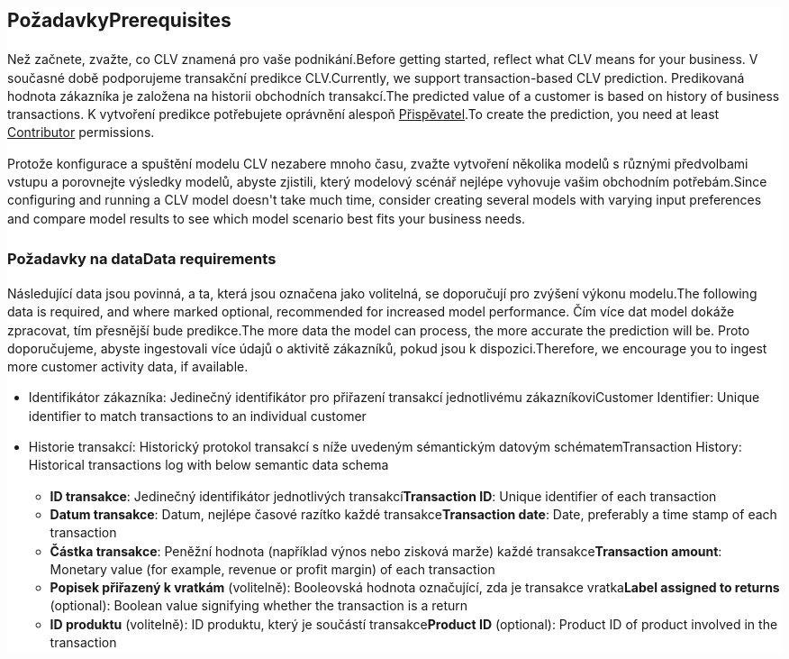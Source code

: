 ## <a name="prerequisites"></a><span data-ttu-id="01ff3-111">Požadavky</span><span class="sxs-lookup"><span data-stu-id="01ff3-111">Prerequisites</span></span>

<span data-ttu-id="01ff3-112">Než začnete, zvažte, co CLV znamená pro vaše podnikání.</span><span class="sxs-lookup"><span data-stu-id="01ff3-112">Before getting started, reflect what CLV means for your business.</span></span> <span data-ttu-id="01ff3-113">V současné době podporujeme transakční predikce CLV.</span><span class="sxs-lookup"><span data-stu-id="01ff3-113">Currently, we support transaction-based CLV prediction.</span></span> <span data-ttu-id="01ff3-114">Predikovaná hodnota zákazníka je založena na historii obchodních transakcí.</span><span class="sxs-lookup"><span data-stu-id="01ff3-114">The predicted value of a customer is based on history of business transactions.</span></span> <span data-ttu-id="01ff3-115">K vytvoření predikce potřebujete oprávnění alespoň [Přispěvatel](permissions.md).</span><span class="sxs-lookup"><span data-stu-id="01ff3-115">To create the prediction, you need at least [Contributor](permissions.md) permissions.</span></span>

<span data-ttu-id="01ff3-116">Protože konfigurace a spuštění modelu CLV nezabere mnoho času, zvažte vytvoření několika modelů s různými předvolbami vstupu a porovnejte výsledky modelů, abyste zjistili, který modelový scénář nejlépe vyhovuje vašim obchodním potřebám.</span><span class="sxs-lookup"><span data-stu-id="01ff3-116">Since configuring and running a CLV model doesn't take much time, consider creating several models with varying input preferences and compare model results to see which model scenario best fits your business needs.</span></span>

###  <a name="data-requirements"></a><span data-ttu-id="01ff3-117">Požadavky na data</span><span class="sxs-lookup"><span data-stu-id="01ff3-117">Data requirements</span></span>

<span data-ttu-id="01ff3-118">Následující data jsou povinná, a ta, která jsou označena jako volitelná, se doporučují pro zvýšení výkonu modelu.</span><span class="sxs-lookup"><span data-stu-id="01ff3-118">The following data is required, and where marked optional, recommended for increased model performance.</span></span> <span data-ttu-id="01ff3-119">Čím více dat model dokáže zpracovat, tím přesnější bude predikce.</span><span class="sxs-lookup"><span data-stu-id="01ff3-119">The more data the model can process, the more accurate the prediction will be.</span></span> <span data-ttu-id="01ff3-120">Proto doporučujeme, abyste ingestovali více údajů o aktivitě zákazníků, pokud jsou k dispozici.</span><span class="sxs-lookup"><span data-stu-id="01ff3-120">Therefore, we encourage you to ingest more customer activity data, if available.</span></span>

- <span data-ttu-id="01ff3-121">Identifikátor zákazníka: Jedinečný identifikátor pro přiřazení transakcí jednotlivému zákazníkovi</span><span class="sxs-lookup"><span data-stu-id="01ff3-121">Customer Identifier: Unique identifier to match transactions to an individual customer</span></span>

- <span data-ttu-id="01ff3-122">Historie transakcí: Historický protokol transakcí s níže uvedeným sémantickým datovým schématem</span><span class="sxs-lookup"><span data-stu-id="01ff3-122">Transaction History: Historical transactions log with below semantic data schema</span></span>
    - <span data-ttu-id="01ff3-123">**ID transakce**: Jedinečný identifikátor jednotlivých transakcí</span><span class="sxs-lookup"><span data-stu-id="01ff3-123">**Transaction ID**: Unique identifier of each transaction</span></span>
    - <span data-ttu-id="01ff3-124">**Datum transakce**: Datum, nejlépe časové razítko každé transakce</span><span class="sxs-lookup"><span data-stu-id="01ff3-124">**Transaction date**: Date, preferably a time stamp of each transaction</span></span>
    - <span data-ttu-id="01ff3-125">**Částka transakce**: Peněžní hodnota (například výnos nebo zisková marže) každé transakce</span><span class="sxs-lookup"><span data-stu-id="01ff3-125">**Transaction amount**: Monetary value (for example, revenue or profit margin) of each transaction</span></span>
    - <span data-ttu-id="01ff3-126">**Popisek přiřazený k vratkám** (volitelně): Booleovská hodnota označující, zda je transakce vratka</span><span class="sxs-lookup"><span data-stu-id="01ff3-126">**Label assigned to returns** (optional): Boolean value signifying whether the transaction is a return</span></span> 
    - <span data-ttu-id="01ff3-127">**ID produktu** (volitelně): ID produktu, který je součástí transakce</span><span class="sxs-lookup"><span data-stu-id="01ff3-127">**Product ID** (optional): Product ID of product involved in the transaction</span></span>
